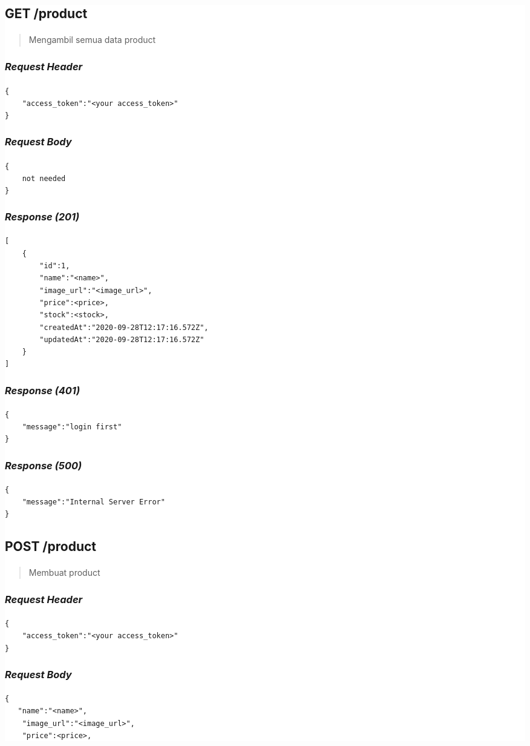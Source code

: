 ```
```

## GET /product 

> Mengambil semua data product
### _Request Header_
```
{
    "access_token":"<your access_token>"    
}
```
### _Request Body_
```
{
    not needed
}
```
### _Response (201)_
```
[
    {
        "id":1,
        "name":"<name>",
        "image_url":"<image_url>",
        "price":<price>,
        "stock":<stock>,
        "createdAt":"2020-09-28T12:17:16.572Z",
        "updatedAt":"2020-09-28T12:17:16.572Z"
    }
]
```
### _Response (401)_
```
{
    "message":"login first"
}

```
### _Response (500)_
```
{
    "message":"Internal Server Error"
}

```

## POST /product 
> Membuat product
### _Request Header_
```
{
    "access_token":"<your access_token>"    
}
```    
### _Request Body_
```       
{
   "name":"<name>",
    "image_url":"<image_url>",
    "price":<price>,
```